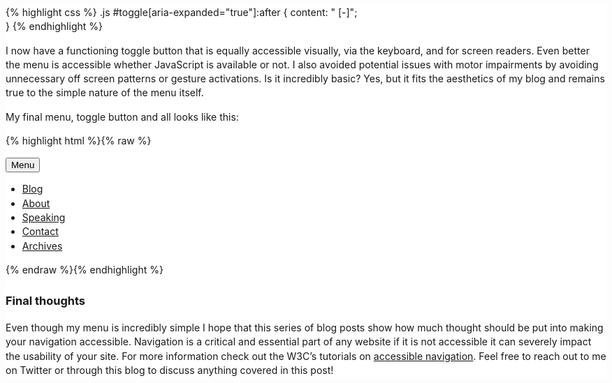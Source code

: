 {% highlight css %}
.js #toggle[aria-expanded="true"]:after {
    content: " [-]";	
    }
{% endhighlight %}

I now have a functioning toggle button that is equally accessible visually, via the keyboard, and for screen readers. Even better the menu is accessible whether JavaScript is available or not. I also avoided potential issues with motor impairments by avoiding unnecessary off screen patterns or gesture activations. Is it incredibly basic? Yes, but it fits the aesthetics of my blog and remains true to the simple nature of the menu itself.

My final menu, toggle button and all looks like this:

{% highlight html %}{% raw %}
<nav aria-label="main navigation">
<button id="toggle" aria-expanded="false" aria-controls="menu">Menu</button>
<ul id="menu">
  <li><a href="{{site.baseurl}}/index.html" title="articles" {% if page.current == 'blog' or layout.current == 'blog' %}aria-current="page"{% endif %}>Blog</a></li>
  <li><a href="{{site.baseurl}}/about.html" title="learn more about me" {% if page.current == 'about' %}aria-current="page"{% endif %}>About</a></li>
  <li><a href="{{site.baseurl}}/speaking.html" title="speaking engagements" {% if page.current == 'speaking' %}aria-current="page"{% endif %}>Speaking</a></li>
  <li><a href="{{site.baseurl}}/contact.html" title="contact me" {% if page.current == 'contact' %}aria-current="page"{% endif %}>Contact</a></li>
  <li><a href="{{site.baseurl}}/tags" title="all posts" {% if page.current == 'archive' %}aria-current="page"{% endif %}>Archives</a></li>
  </ul>
</nav>
{% endraw %}{% endhighlight %}

### Final thoughts

Even though my menu is incredibly simple I hope that this series of blog posts show how much thought should be put into making your navigation accessible. Navigation is a critical and essential part of any website if it is not accessible it can severely impact the usability of your site. For more information check out the W3C’s tutorials on [accessible navigation](https://www.w3.org/WAI/tutorials/menus/structure/ "tutorial on accessible navigation"). Feel free to reach out to me on Twitter or through this blog to discuss anything covered in this post!